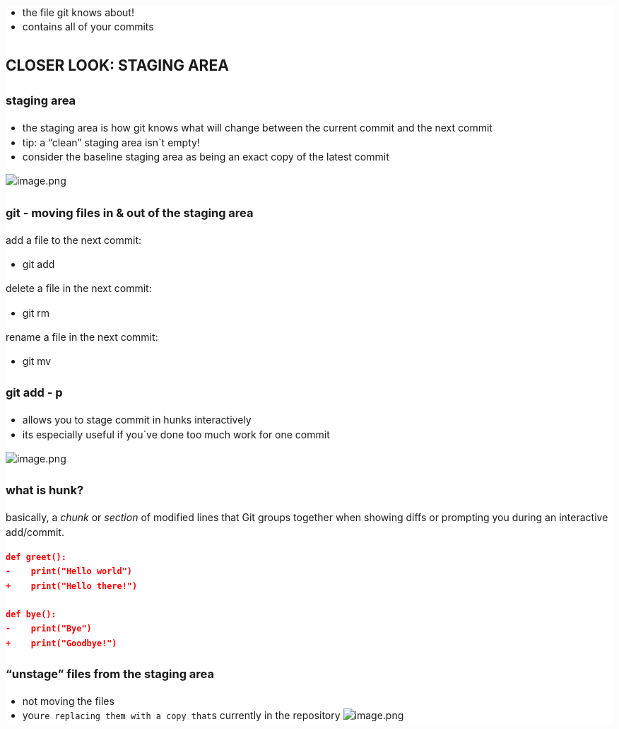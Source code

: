 - the file git knows about!
- contains all of your commits

## CLOSER LOOK: STAGING AREA

### staging area

- the staging area is how git knows what will change between the current commit and the next commit
- tip: a “clean” staging area isn`t empty!
- consider the baseline staging area as being an exact copy of the latest commit

![image.png](attachment:b8c8e0ad-70b9-44ab-a0bc-d2cf4a2e63c3:image.png)

### git - moving files in & out of the staging area

add a file to the next commit:

- git add <file>

delete a file in the next commit:

- git rm <file>

rename a file in the next commit:

- git mv <file>

### git add - p

- allows you to stage commit in hunks interactively
- its especially useful if you`ve done too much work for one commit

![image.png](attachment:3df1b1c0-dbc1-4a50-966a-970c82fdb84b:image.png)

### what is hunk?

basically, a _chunk_ or _section_ of modified lines that Git groups together when showing diffs or prompting you during an interactive add/commit.

```json
def greet():
-    print("Hello world")
+    print("Hello there!")

def bye():
-    print("Bye")
+    print("Goodbye!")
```

### “unstage” files from the staging area

- not moving the files
- you`re replacing them with a copy that`s currently in the repository
  ![image.png](attachment:80b0f237-a541-4d9b-a050-e3d1faded898:image.png)
